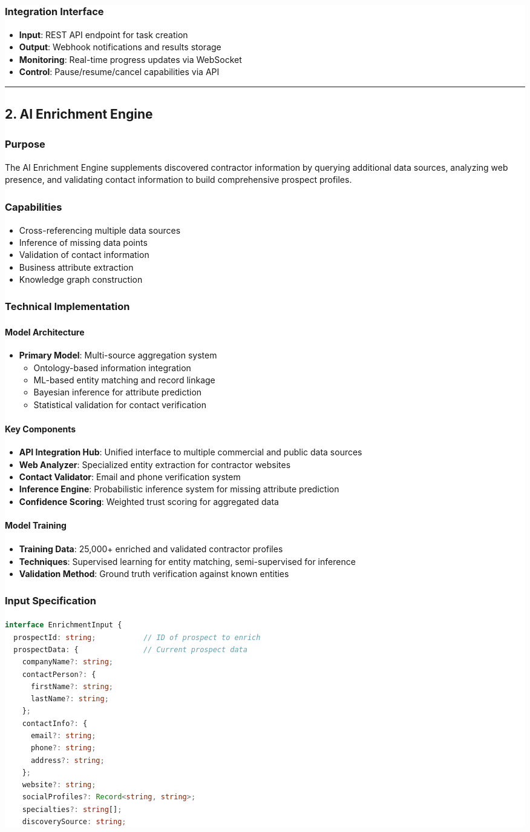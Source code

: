 ### Integration Interface
- **Input**: REST API endpoint for task creation
- **Output**: Webhook notifications and results storage
- **Monitoring**: Real-time progress updates via WebSocket
- **Control**: Pause/resume/cancel capabilities via API

---

## 2. AI Enrichment Engine

### Purpose
The AI Enrichment Engine supplements discovered contractor information by querying additional data sources, analyzing web presence, and validating contact information to build comprehensive prospect profiles.

### Capabilities
- Cross-referencing multiple data sources
- Inference of missing data points
- Validation of contact information
- Business attribute extraction
- Knowledge graph construction

### Technical Implementation

#### Model Architecture
- **Primary Model**: Multi-source aggregation system
  - Ontology-based information integration
  - ML-based entity matching and record linkage
  - Bayesian inference for attribute prediction
  - Statistical validation for contact verification

#### Key Components
- **API Integration Hub**: Unified interface to multiple commercial and public data sources
- **Web Analyzer**: Specialized entity extraction for contractor websites
- **Contact Validator**: Email and phone verification system
- **Inference Engine**: Probabilistic inference system for missing attribute prediction
- **Confidence Scoring**: Weighted trust scoring for aggregated data

#### Model Training
- **Training Data**: 25,000+ enriched and validated contractor profiles
- **Techniques**: Supervised learning for entity matching, semi-supervised for inference
- **Validation Method**: Ground truth verification against known entities

### Input Specification
```typescript
interface EnrichmentInput {
  prospectId: string;           // ID of prospect to enrich
  prospectData: {               // Current prospect data
    companyName?: string;
    contactPerson?: {
      firstName?: string;
      lastName?: string;
    };
    contactInfo?: {
      email?: string;
      phone?: string;
      address?: string;
    };
    website?: string;
    socialProfiles?: Record<string, string>;
    specialties?: string[];
    discoverySource: string;
```